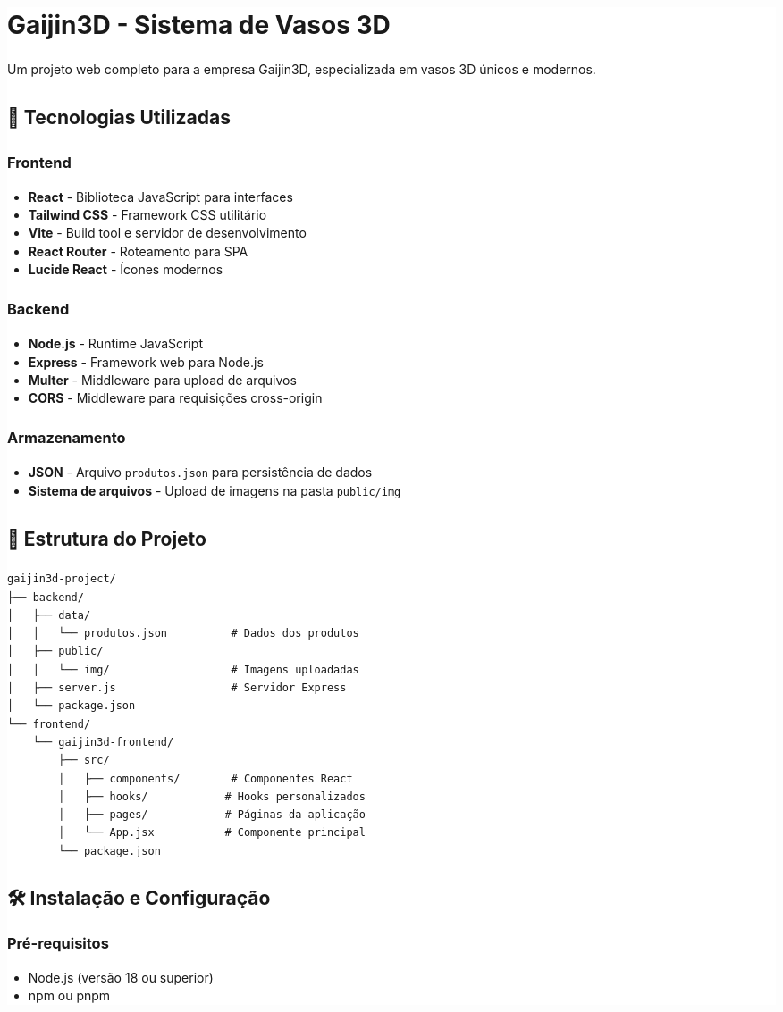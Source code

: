 # Gaijin3D - Sistema de Vasos 3D

Um projeto web completo para a empresa Gaijin3D, especializada em vasos 3D únicos e modernos.

## 🚀 Tecnologias Utilizadas

### Frontend
- **React** - Biblioteca JavaScript para interfaces
- **Tailwind CSS** - Framework CSS utilitário
- **Vite** - Build tool e servidor de desenvolvimento
- **React Router** - Roteamento para SPA
- **Lucide React** - Ícones modernos

### Backend
- **Node.js** - Runtime JavaScript
- **Express** - Framework web para Node.js
- **Multer** - Middleware para upload de arquivos
- **CORS** - Middleware para requisições cross-origin

### Armazenamento
- **JSON** - Arquivo `produtos.json` para persistência de dados
- **Sistema de arquivos** - Upload de imagens na pasta `public/img`

## 📁 Estrutura do Projeto

```
gaijin3d-project/
├── backend/
│   ├── data/
│   │   └── produtos.json          # Dados dos produtos
│   ├── public/
│   │   └── img/                   # Imagens uploadadas
│   ├── server.js                  # Servidor Express
│   └── package.json
└── frontend/
    └── gaijin3d-frontend/
        ├── src/
        │   ├── components/        # Componentes React
        │   ├── hooks/            # Hooks personalizados
        │   ├── pages/            # Páginas da aplicação
        │   └── App.jsx           # Componente principal
        └── package.json
```

## 🛠️ Instalação e Configuração

### Pré-requisitos
- Node.js (versão 18 ou superior)
- npm ou pnpm
